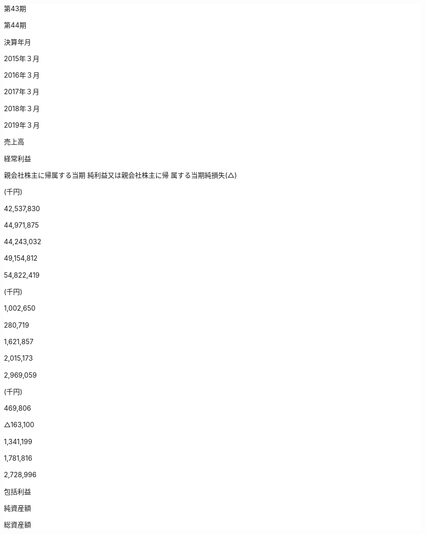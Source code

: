 第43期

第44期

決算年月

2015年３月

2016年３月

2017年３月

2018年３月

2019年３月

売上高

経常利益

親会社株主に帰属する当期
純利益又は親会社株主に帰
属する当期純損失(△)

(千円)

42,537,830

44,971,875

44,243,032

49,154,812

54,822,419

(千円)

1,002,650

280,719

1,621,857

2,015,173

2,969,059

(千円)

469,806

△163,100

1,341,199

1,781,816

2,728,996

包括利益

純資産額

総資産額
